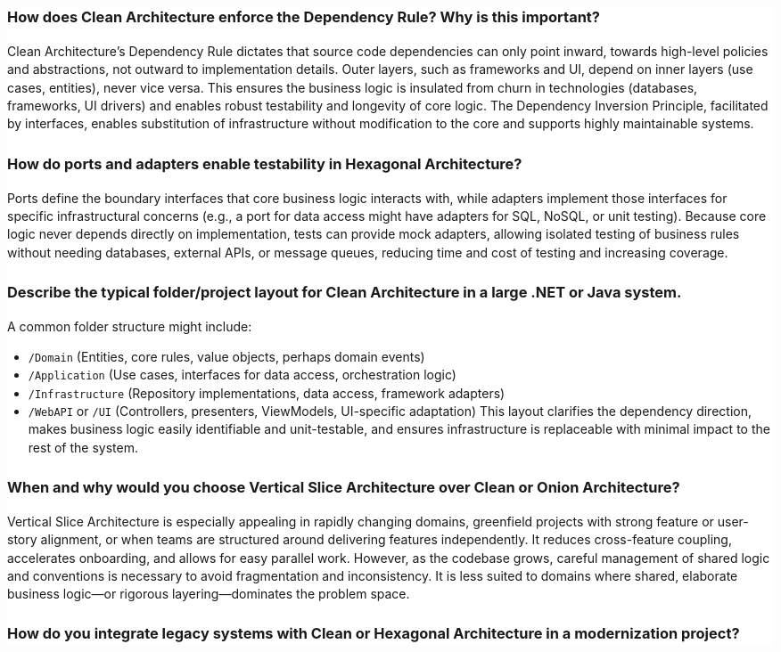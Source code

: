
### How does Clean Architecture enforce the Dependency Rule? Why is this important?

Clean Architecture’s Dependency Rule dictates that source code dependencies can
only point inward, towards high-level policies and abstractions, not outward to
implementation details. Outer layers, such as frameworks and UI, depend on inner
layers (use cases, entities), never vice versa. This ensures the business logic
is insulated from churn in technologies (databases, frameworks, UI drivers) and
enables robust testability and longevity of core logic. The Dependency Inversion
Principle, facilitated by interfaces, enables substitution of infrastructure
without modification to the core and supports highly maintainable systems.

### How do ports and adapters enable testability in Hexagonal Architecture?

Ports define the boundary interfaces that core business logic interacts with,
while adapters implement those interfaces for specific infrastructural concerns
(e.g., a port for data access might have adapters for SQL, NoSQL, or unit
testing). Because core logic never depends directly on implementation, tests can
provide mock adapters, allowing isolated testing of business rules without
needing databases, external APIs, or message queues, reducing time and cost of
testing and increasing coverage.

### Describe the typical folder/project layout for Clean Architecture in a large .NET or Java system.

A common folder structure might include:

- `/Domain` (Entities, core rules, value objects, perhaps domain events)
- `/Application` (Use cases, interfaces for data access, orchestration logic)
- `/Infrastructure` (Repository implementations, data access, framework
  adapters)
- `/WebAPI` or `/UI` (Controllers, presenters, ViewModels, UI-specific
  adaptation) This layout clarifies the dependency direction, makes business
  logic easily identifiable and unit-testable, and ensures infrastructure is
  replaceable with minimal impact to the rest of the system.

### When and why would you choose Vertical Slice Architecture over Clean or Onion Architecture?

Vertical Slice Architecture is especially appealing in rapidly changing domains,
greenfield projects with strong feature or user-story alignment, or when teams
are structured around delivering features independently. It reduces
cross-feature coupling, accelerates onboarding, and allows for easy parallel
work. However, as the codebase grows, careful management of shared logic and
conventions is necessary to avoid fragmentation and inconsistency. It is less
suited to domains where shared, elaborate business logic—or rigorous
layering—dominates the problem space.

### How do you integrate legacy systems with Clean or Hexagonal Architecture in a modernization project?
